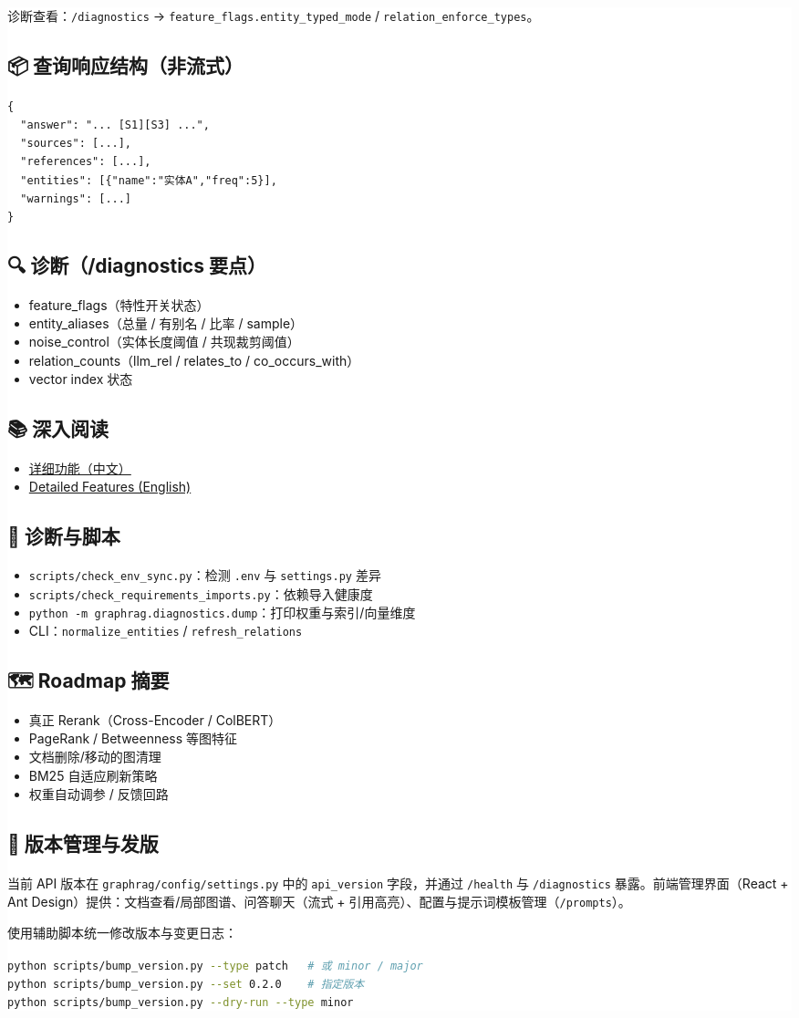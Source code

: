 诊断查看：`/diagnostics` -> `feature_flags.entity_typed_mode` / `relation_enforce_types`。

## 📦 查询响应结构（非流式）

```jsonc
{
  "answer": "... [S1][S3] ...",
  "sources": [...],
  "references": [...],
  "entities": [{"name":"实体A","freq":5}],
  "warnings": [...]
}
```

## 🔍 诊断（/diagnostics 要点）

- feature_flags（特性开关状态）
- entity_aliases（总量 / 有别名 / 比率 / sample）
- noise_control（实体长度阈值 / 共现裁剪阈值）
- relation_counts（llm_rel / relates_to / co_occurs_with）
- vector index 状态

## 📚 深入阅读

- [详细功能（中文）](./docs/FEATURES.zh-CN.md)
- [Detailed Features (English)](./docs/FEATURES.en.md)

## 🧪 诊断与脚本

- `scripts/check_env_sync.py`：检测 `.env` 与 `settings.py` 差异
- `scripts/check_requirements_imports.py`：依赖导入健康度
- `python -m graphrag.diagnostics.dump`：打印权重与索引/向量维度
- CLI：`normalize_entities` / `refresh_relations`

## 🗺 Roadmap 摘要

- 真正 Rerank（Cross-Encoder / ColBERT）
- PageRank / Betweenness 等图特征
- 文档删除/移动的图清理
- BM25 自适应刷新策略
- 权重自动调参 / 反馈回路

## 🔖 版本管理与发版

当前 API 版本在 `graphrag/config/settings.py` 中的 `api_version` 字段，并通过 `/health` 与 `/diagnostics` 暴露。前端管理界面（React + Ant Design）提供：文档查看/局部图谱、问答聊天（流式 + 引用高亮）、配置与提示词模板管理（`/prompts`）。

使用辅助脚本统一修改版本与变更日志：

```bash
python scripts/bump_version.py --type patch   # 或 minor / major
python scripts/bump_version.py --set 0.2.0    # 指定版本
python scripts/bump_version.py --dry-run --type minor
```
